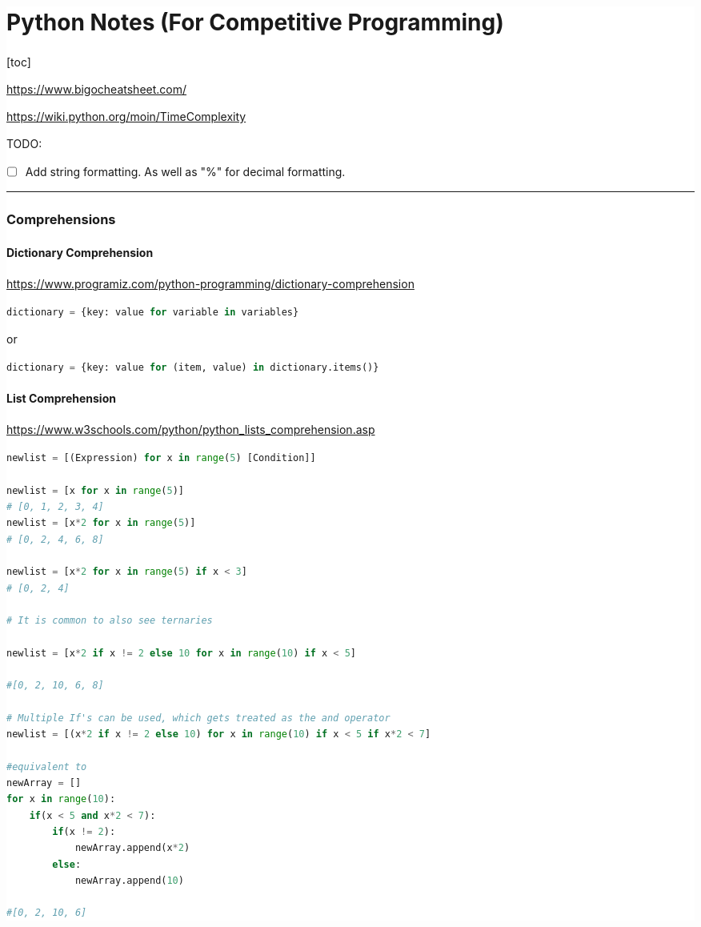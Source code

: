 # Python Notes (For Competitive Programming)
[toc]





https://www.bigocheatsheet.com/

https://wiki.python.org/moin/TimeComplexity

TODO:

- [ ] Add string formatting. As well as "%" for decimal formatting.

---



### Comprehensions

#### Dictionary Comprehension

https://www.programiz.com/python-programming/dictionary-comprehension

```python
dictionary = {key: value for variable in variables}
```

or

```python
dictionary = {key: value for (item, value) in dictionary.items()}
```

#### List Comprehension

https://www.w3schools.com/python/python_lists_comprehension.asp



```python
newlist = [(Expression) for x in range(5) [Condition]]

newlist = [x for x in range(5)]
# [0, 1, 2, 3, 4]
newlist = [x*2 for x in range(5)]
# [0, 2, 4, 6, 8]

newlist = [x*2 for x in range(5) if x < 3]
# [0, 2, 4]

# It is common to also see ternaries 

newlist = [x*2 if x != 2 else 10 for x in range(10) if x < 5]

#[0, 2, 10, 6, 8]

# Multiple If's can be used, which gets treated as the and operator
newlist = [(x*2 if x != 2 else 10) for x in range(10) if x < 5 if x*2 < 7]

#equivalent to
newArray = []
for x in range(10):
    if(x < 5 and x*2 < 7):
        if(x != 2):
            newArray.append(x*2)
        else:
            newArray.append(10)

#[0, 2, 10, 6]
```